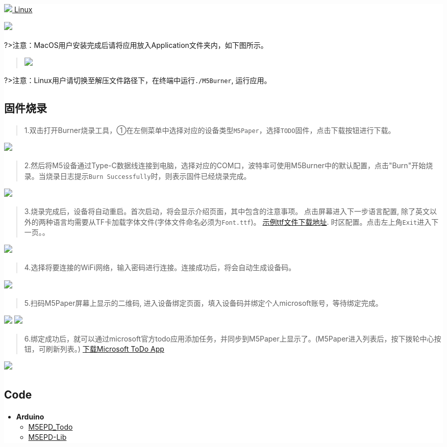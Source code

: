    <p class="item">
      <a href="https://m5stack.oss-cn-shenzhen.aliyuncs.com/resource/software/M5Burner_Linux.zip">
      <img src="/image/base/Linux_logo.webp" width="50"> 
      <span class="item-title">Linux</span>
      </a>
   </p>
</div>

<img src="assets/img/getting_started_pics/how_to_burn_firmware/M5Burner/M5Burner_01.webp">

?>注意：MacOS用户安装完成后请将应用放入Application文件夹内，如下图所示。

><img src="/image/base/application.webp" width="70%"> 

?>注意：Linux用户请切换至解压文件路径下，在终端中运行`./M5Burner`, 运行应用。

## 固件烧录

>1.双击打开Burner烧录工具，①在左侧菜单中选择对应的设备类型`M5Paper`，选择`TODO`固件，点击下载按钮进行下载。

<img src="assets\img\quick_start\m5paper\todo_01.webp">

>2.然后将M5设备通过Type-C数据线连接到电脑，选择对应的COM口，波特率可使用M5Burner中的默认配置，点击"Burn"开始烧录。当烧录日志提示`Burn Successfully`时，则表示固件已经烧录完成。

<img src="assets\img\quick_start\coreink\uiflow_03.webp">

>3.烧录完成后，设备将自动重启。首次启动，将会显示介绍页面，其中包含的注意事项。 点击屏幕进入下一步语言配置, 除了英文以外的两种语言均需要从TF卡加载字体文件(字体文件命名必须为`Font.ttf`)。 [示例ttf文件下载地址](https://m5stack.oss-cn-shenzhen.aliyuncs.com/resource/example/Font.ttf). 时区配置。点击左上角`Exit`进入下一页。。

<img src="assets\img\quick_start\m5paper\todo_02.webp">

>4.选择将要连接的WiFi网络，输入密码进行连接。连接成功后，将会自动生成设备码。 

<img src="assets\img\quick_start\m5paper\todo_03.webp">

>5.扫码M5Paper屏幕上显示的二维码, 进入设备绑定页面，填入设备码并绑定个人microsoft账号，等待绑定完成。

<img src="assets\img\quick_start\m5paper\todo_04.webp">
<img src="assets\img\quick_start\m5paper\todo_05.webp">

>6.绑定成功后，就可以通过microsoft官方todo应用添加任务，并同步到M5Paper上显示了。(M5Paper进入列表后，按下拨轮中心按钮，可刷新列表。)  [下载Microsoft ToDo App](https://to-do.microsoft.com/tasks/)

<img src="assets\img\quick_start\m5paper\todo_06.webp">

## Code

- **Arduino** 
   - [M5EPD_Todo](https://github.com/m5stack/M5EPD_Todo)
   - [M5EPD-Lib](https://github.com/m5stack/M5EPD)

<script>

   anchor_search();
   scrollFunc();

</script>